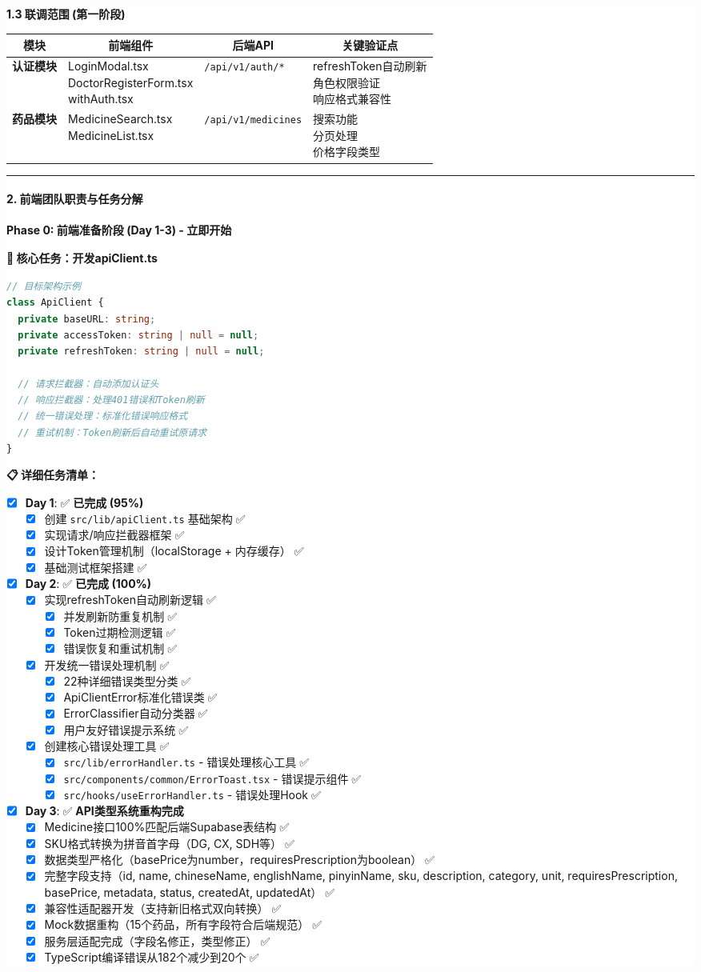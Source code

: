 **1.3 联调范围 (第一阶段)**

| 模块 | 前端组件 | 后端API | 关键验证点 |
|------|---------|---------|-----------|
| **认证模块** | LoginModal.tsx<br/>DoctorRegisterForm.tsx<br/>withAuth.tsx | `/api/v1/auth/*` | refreshToken自动刷新<br/>角色权限验证<br/>响应格式兼容性 |
| **药品模块** | MedicineSearch.tsx<br/>MedicineList.tsx | `/api/v1/medicines` | 搜索功能<br/>分页处理<br/>价格字段类型 |

---

#### **2. 前端团队职责与任务分解**

**Phase 0: 前端准备阶段 (Day 1-3) - 立即开始**

**🎯 核心任务：开发apiClient.ts**
```typescript
// 目标架构示例
class ApiClient {
  private baseURL: string;
  private accessToken: string | null = null;
  private refreshToken: string | null = null;
  
  // 请求拦截器：自动添加认证头
  // 响应拦截器：处理401错误和Token刷新
  // 统一错误处理：标准化错误响应格式
  // 重试机制：Token刷新后自动重试原请求
}
```

**📋 详细任务清单：**
- [x] **Day 1**: ✅ **已完成 (95%)**
  - [x] 创建 `src/lib/apiClient.ts` 基础架构 ✅
  - [x] 实现请求/响应拦截器框架 ✅
  - [x] 设计Token管理机制（localStorage + 内存缓存） ✅
  - [x] 基础测试框架搭建 ✅
- [x] **Day 2**: ✅ **已完成 (100%)**
  - [x] 实现refreshToken自动刷新逻辑 ✅
    - [x] 并发刷新防重复机制 ✅
    - [x] Token过期检测逻辑 ✅
    - [x] 错误恢复和重试机制 ✅
  - [x] 开发统一错误处理机制 ✅
    - [x] 22种详细错误类型分类 ✅
    - [x] ApiClientError标准化错误类 ✅
    - [x] ErrorClassifier自动分类器 ✅
    - [x] 用户友好错误提示系统 ✅
  - [x] 创建核心错误处理工具 ✅
    - [x] `src/lib/errorHandler.ts` - 错误处理核心工具 ✅
    - [x] `src/components/common/ErrorToast.tsx` - 错误提示组件 ✅
    - [x] `src/hooks/useErrorHandler.ts` - 错误处理Hook ✅
- [x] **Day 3**: ✅ **API类型系统重构完成**
  - [x] Medicine接口100%匹配后端Supabase表结构 ✅
  - [x] SKU格式转换为拼音首字母（DG, CX, SDH等） ✅
  - [x] 数据类型严格化（basePrice为number，requiresPrescription为boolean） ✅
  - [x] 完整字段支持（id, name, chineseName, englishName, pinyinName, sku, description, category, unit, requiresPrescription, basePrice, metadata, status, createdAt, updatedAt） ✅
  - [x] 兼容性适配器开发（支持新旧格式双向转换） ✅
  - [x] Mock数据重构（15个药品，所有字段符合后端规范） ✅
  - [x] 服务层适配完成（字段名修正，类型修正） ✅
  - [x] TypeScript编译错误从182个减少到20个 ✅
